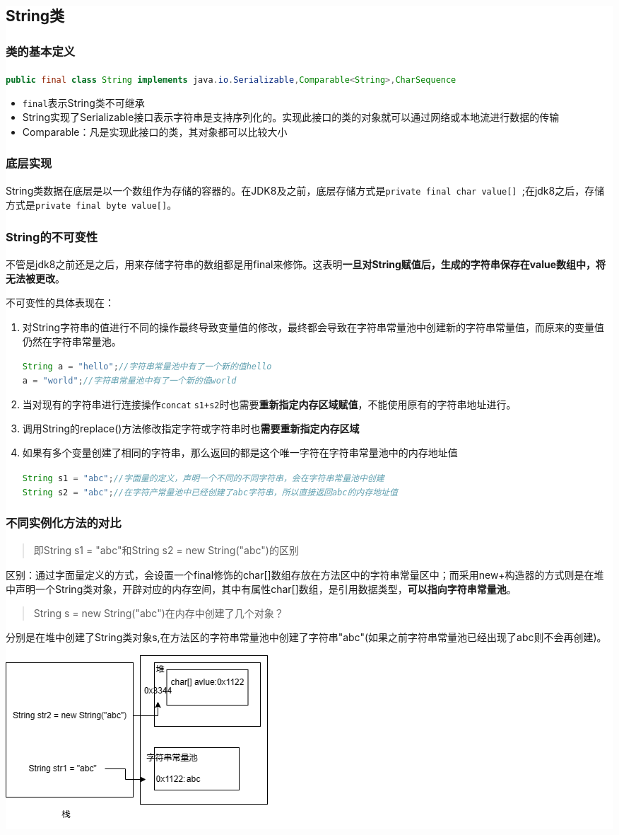 ## String类

### 类的基本定义

```java
public final class String implements java.io.Serializable,Comparable<String>,CharSequence
```

* `final`表示String类不可继承
* String实现了Serializable接口表示字符串是支持序列化的。实现此接口的类的对象就可以通过网络或本地流进行数据的传输
* Comparable：凡是实现此接口的类，其对象都可以比较大小

### 底层实现

String类数据在底层是以一个数组作为存储的容器的。在JDK8及之前，底层存储方式是`private final char value[] `;在jdk8之后，存储方式是`private final byte value[]`。

### String的不可变性

不管是jdk8之前还是之后，用来存储字符串的数组都是用final来修饰。这表明**一旦对String赋值后，生成的字符串保存在value数组中，将无法被更改**。

不可变性的具体表现在：

1. 对String字符串的值进行不同的操作最终导致变量值的修改，最终都会导致在字符串常量池中创建新的字符串常量值，而原来的变量值仍然在字符串常量池。

   ```java
   String a = "hello";//字符串常量池中有了一个新的值hello
   a = "world";//字符串常量池中有了一个新的值world
   ```

2. 当对现有的字符串进行连接操作`concat` `s1+s2`时也需要**重新指定内存区域赋值**，不能使用原有的字符串地址进行。

3. 调用String的replace()方法修改指定字符或字符串时也**需要重新指定内存区域**

4. 如果有多个变量创建了相同的字符串，那么返回的都是这个唯一字符在字符串常量池中的内存地址值

   ```java
   String s1 = "abc";//字面量的定义，声明一个不同的不同字符串，会在字符串常量池中创建
   String s2 = "abc";//在字符产常量池中已经创建了abc字符串，所以直接返回abc的内存地址值
   ```

### 不同实例化方法的对比

> 即String s1 = "abc"和String s2 = new String("abc")的区别

区别：通过字面量定义的方式，会设置一个final修饰的char[]数组存放在方法区中的字符串常量区中；而采用new+构造器的方式则是在堆中声明一个String类对象，开辟对应的内存空间，其中有属性char[]数组，是引用数据类型，**可以指向字符串常量池**。

> String s = new String("abc")在内存中创建了几个对象？

分别是在堆中创建了String类对象s,在方法区的字符串常量池中创建了字符串"abc"(如果之前字符串常量池已经出现了abc则不会再创建)。

![StirngInstance](img/StirngInstance.png)
